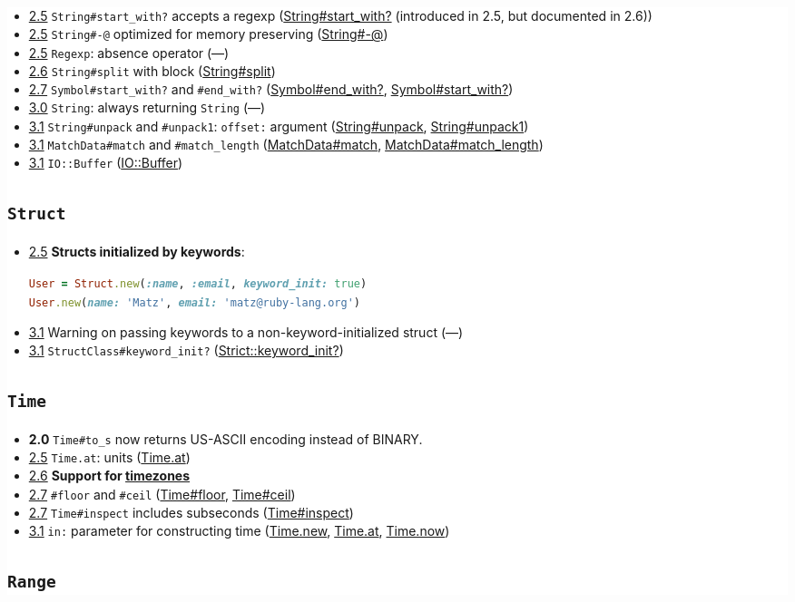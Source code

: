 * [2.5](2.5.md#start_with-accepts-a-regexp) `String#start_with?` accepts a regexp ([String#start_with?](https://ruby-doc.org/core-2.6/String.html#method-i-start_with-3F) (introduced in 2.5, but documented in 2.6))
* [2.5](2.5.md#string--optimized-for-memory-preserving) `String#-@` optimized for memory preserving ([String#-@](https://ruby-doc.org/core-2.5.0/String.html#method-i-2D-40))
* [2.5](2.5.md#regexp-absence-operator) `Regexp`: absence operator (—)
* [2.6](2.6.md#stringsplit-with-block) `String#split` with block ([String#split](https://ruby-doc.org/core-2.6/String.html#method-i-split))
* [2.7](2.7.md#symbolstart_with-and-end_with) `Symbol#start_with?` and `#end_with?` ([Symbol#end_with?](https://ruby-doc.org/core-2.7.0/Symbol.html#method-i-end_with-3F), [Symbol#start_with?](https://ruby-doc.org/core-2.7.0/Symbol.html#method-i-start_with-3F))
* [3.0](3.0.md#string-always-returning-string) `String`: always returning `String` (—)
* [3.1](3.1.md#stringunpack-and-unpack1-offset-argument) `String#unpack` and `#unpack1`: `offset:` argument ([String#unpack](https://docs.ruby-lang.org/en/3.1/String.html#method-i-unpack), [String#unpack1](https://docs.ruby-lang.org/en/3.1/String.html#method-i-unpack1))
* [3.1](3.1.md#matchdatamatch-and-match_length) `MatchData#match` and `#match_length` ([MatchData#match](https://docs.ruby-lang.org/en/3.1/MatchData.html#method-i-match), [MatchData#match_length](https://docs.ruby-lang.org/en/3.1/MatchData.html#method-i-match_length))
* [3.1](3.1.md#iobuffer) `IO::Buffer` ([IO::Buffer](https://docs.ruby-lang.org/en/3.1/IO/Buffer.html))

## `Struct`

* [2.5](2.5.md#struct-with-keyword-arguments) **Structs initialized by keywords**:
  ```ruby
  User = Struct.new(:name, :email, keyword_init: true)
  User.new(name: 'Matz', email: 'matz@ruby-lang.org')
  ```
* [3.1](3.1.md#warning-on-passing-keywords-to-a-non-keyword-initialized-struct) Warning on passing keywords to a non-keyword-initialized struct (—)
* [3.1](3.1.md#structclasskeyword_init) `StructClass#keyword_init?` ([Strict::keyword_init?](https://docs.ruby-lang.org/en/3.1/Struct.html#method-c-keyword_init-3F))

## `Time`

* **2.0** `Time#to_s` now returns US-ASCII encoding instead of BINARY.
* [2.5](2.5.md#timeat-units) `Time.at`: units ([Time.at](https://ruby-doc.org/core-2.5.0/Time.html#method-c-at))
* [2.6](2.6.md#time-support-for-timezones) **Support for [timezones](https://ruby-doc.org/core-2.6/Time.html#class-Time-label-Timezone+argument)**
* [2.7](2.7.md#floor-and-ceil) `#floor` and `#ceil` ([Time#floor](https://ruby-doc.org/core-2.7.0/Time.html#method-i-floor), [Time#ceil](https://ruby-doc.org/core-2.7.0/Time.html#method-i-ceil))
* [2.7](2.7.md#inspect-includes-subseconds) `Time#inspect` includes subseconds ([Time#inspect](https://ruby-doc.org/core-2.7.0/Time.html#method-i-inspect))
* [3.1](3.1.md#in-parameter-for-constructing-time) `in:` parameter for constructing time ([Time.new](https://docs.ruby-lang.org/en/3.1/Time.html#method-c-new), [Time.at](https://docs.ruby-lang.org/en/3.1/Time.html#method-c-at), [Time.now](https://docs.ruby-lang.org/en/3.1/Time.html#method-c-now))


## `Range`

